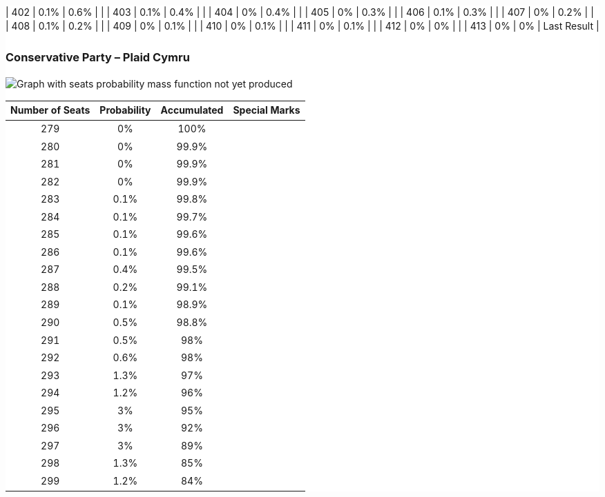 | 402 | 0.1% | 0.6% |  |
| 403 | 0.1% | 0.4% |  |
| 404 | 0% | 0.4% |  |
| 405 | 0% | 0.3% |  |
| 406 | 0.1% | 0.3% |  |
| 407 | 0% | 0.2% |  |
| 408 | 0.1% | 0.2% |  |
| 409 | 0% | 0.1% |  |
| 410 | 0% | 0.1% |  |
| 411 | 0% | 0.1% |  |
| 412 | 0% | 0% |  |
| 413 | 0% | 0% | Last Result |

### Conservative Party – Plaid Cymru

![Graph with seats probability mass function not yet produced](2020-09-11-Opinium-coalitions-seats-pmf-con–pc.png "Seats Probability Mass Function")

| Number of Seats | Probability | Accumulated | Special Marks |
|:---------------:|:-----------:|:-----------:|:-------------:|
| 279 | 0% | 100% |  |
| 280 | 0% | 99.9% |  |
| 281 | 0% | 99.9% |  |
| 282 | 0% | 99.9% |  |
| 283 | 0.1% | 99.8% |  |
| 284 | 0.1% | 99.7% |  |
| 285 | 0.1% | 99.6% |  |
| 286 | 0.1% | 99.6% |  |
| 287 | 0.4% | 99.5% |  |
| 288 | 0.2% | 99.1% |  |
| 289 | 0.1% | 98.9% |  |
| 290 | 0.5% | 98.8% |  |
| 291 | 0.5% | 98% |  |
| 292 | 0.6% | 98% |  |
| 293 | 1.3% | 97% |  |
| 294 | 1.2% | 96% |  |
| 295 | 3% | 95% |  |
| 296 | 3% | 92% |  |
| 297 | 3% | 89% |  |
| 298 | 1.3% | 85% |  |
| 299 | 1.2% | 84% |  |
